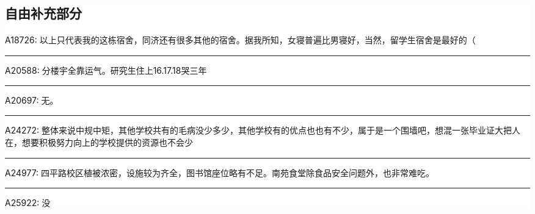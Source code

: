 ## 自由补充部分

A18726: 以上只代表我的这栋宿舍，同济还有很多其他的宿舍。据我所知，女寝普遍比男寝好，当然，留学生宿舍是最好的（

***

A20588: 分楼宇全靠运气。研究生住上16.17.18哭三年

***

A20697: 无。

***

A24272: 整体来说中规中矩，其他学校共有的毛病没少多少，其他学校有的优点也也有不少，属于是一个围墙吧，想混一张毕业证大把人在，想要积极努力向上的学校提供的资源也不会少

***

A24977: 四平路校区植被浓密，设施较为齐全，图书馆座位略有不足。南苑食堂除食品安全问题外，也非常难吃。

***

A25922: 没